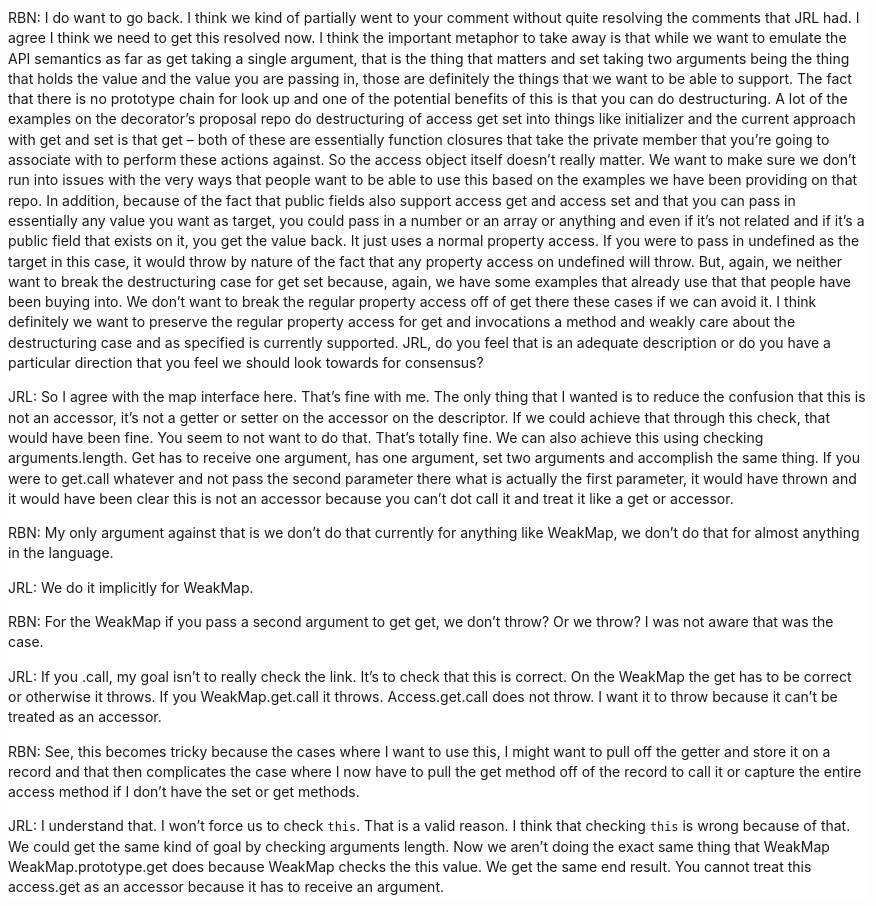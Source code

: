 RBN: I do want to go back. I think we kind of partially went to your comment without quite resolving the comments that JRL had. I agree I think we need to get this resolved now. I think the important metaphor to take away is that while we want to emulate the API semantics as far as get taking a single argument, that is the thing that matters and set taking two arguments being the thing that holds the value and the value you are passing in, those are definitely the things that we want to be able to support. The fact that there is no prototype chain for look up and one of the potential benefits of this is that you can do destructuring. A lot of the examples on the decorator’s proposal repo do destructuring of access get set into things like initializer and the current approach with get and set is that get – both of these are essentially function closures that take the private member that you’re going to associate with to perform these actions against. So the access object itself doesn’t really matter. We want to make sure we don’t run into issues with the very ways that people want to be able to use this based on the examples we have been providing on that repo. In addition, because of the fact that public fields also support access get and access set and that you can pass in essentially any value you want as target, you could pass in a number or an array or anything and even if it’s not related and if it’s a public field that exists on it, you get the value back. It just uses a normal property access. If you were to pass in undefined as the target in this case, it would throw by nature of the fact that any property access on undefined will throw. But, again, we neither want to break the destructuring case for get set because, again, we have some examples that already use that that people have been buying into. We don’t want to break the regular property access off of get there these cases if we can avoid it. I think definitely we want to preserve the regular property access for get and invocations a method and weakly care about the destructuring case and as specified is currently supported. JRL, do you feel that is an adequate description or do you have a particular direction that you feel we should look towards for consensus?

JRL: So I agree with the map interface here. That’s fine with me. The only thing that I wanted is to reduce the confusion that this is not an accessor, it’s not a getter or setter on the accessor on the descriptor. If we could achieve that through this check, that would have been fine. You seem to not want to do that. That’s totally fine. We can also achieve this using checking arguments.length. Get has to receive one argument, has one argument, set two arguments and accomplish the same thing. If you were to get.call whatever and not pass the second parameter there what is actually the first parameter, it would have thrown and it would have been clear this is not an accessor because you can’t dot call it and treat it like a get or accessor.

RBN: My only argument against that is we don’t do that currently for anything like WeakMap, we don’t do that for almost anything in the language.

JRL: We do it implicitly for WeakMap.

RBN: For the WeakMap if you pass a second argument to get get, we don’t throw? Or we throw? I was not aware that was the case.

JRL: If you .call, my goal isn’t to really check the link. It’s to check that this is correct. On the WeakMap the get has to be correct or otherwise it throws. If you WeakMap.get.call it throws. Access.get.call does not throw. I want it to throw because it can’t be treated as an accessor.

RBN: See, this becomes tricky because the cases where I want to use this, I might want to pull off the getter and store it on a record and that then complicates the case where I now have to pull the get method off of the record to call it or capture the entire access method if I don’t have the set or get methods.

JRL: I understand that. I won’t force us to check `this`. That is a valid reason. I think that checking `this` is wrong because of that. We could get the same kind of goal by checking arguments length. Now we aren’t doing the exact same thing that WeakMap WeakMap.prototype.get does because WeakMap checks the this value. We get the same end result. You cannot treat this access.get as an accessor because it has to receive an argument.
